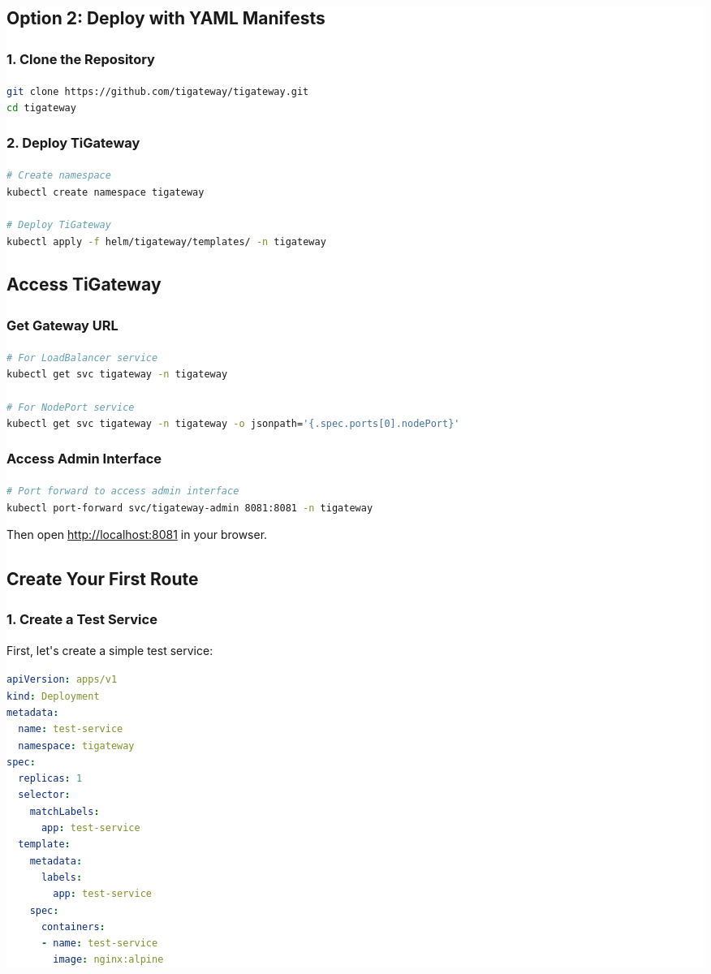 ## Option 2: Deploy with YAML Manifests

### 1. Clone the Repository

```bash
git clone https://github.com/tigateway/tigateway.git
cd tigateway
```

### 2. Deploy TiGateway

```bash
# Create namespace
kubectl create namespace tigateway

# Deploy TiGateway
kubectl apply -f helm/tigateway/templates/ -n tigateway
```

## Access TiGateway

### Get Gateway URL

```bash
# For LoadBalancer service
kubectl get svc tigateway -n tigateway

# For NodePort service
kubectl get svc tigateway -n tigateway -o jsonpath='{.spec.ports[0].nodePort}'
```

### Access Admin Interface

```bash
# Port forward to access admin interface
kubectl port-forward svc/tigateway-admin 8081:8081 -n tigateway
```

Then open [http://localhost:8081](http://localhost:8081) in your browser.

## Create Your First Route

### 1. Create a Test Service

First, let's create a simple test service:

```yaml
apiVersion: apps/v1
kind: Deployment
metadata:
  name: test-service
  namespace: tigateway
spec:
  replicas: 1
  selector:
    matchLabels:
      app: test-service
  template:
    metadata:
      labels:
        app: test-service
    spec:
      containers:
      - name: test-service
        image: nginx:alpine
```